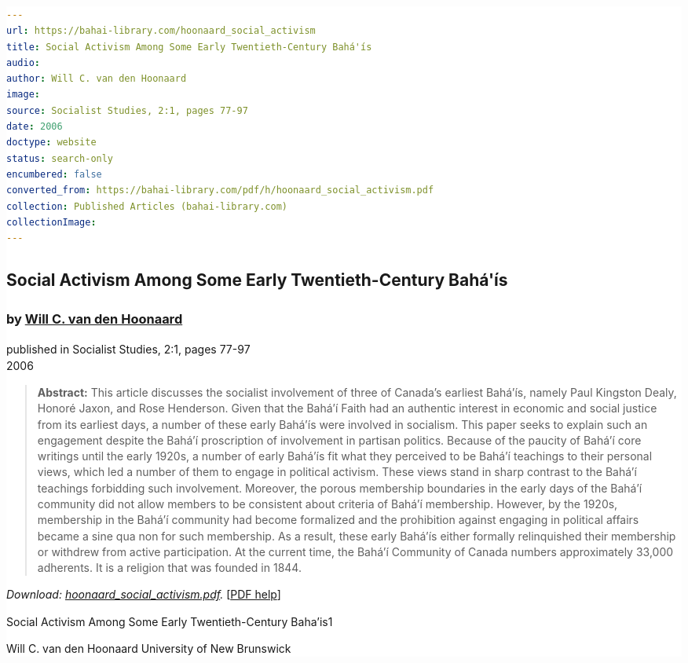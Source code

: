 ```yaml
---
url: https://bahai-library.com/hoonaard_social_activism
title: Social Activism Among Some Early Twentieth-Century Bahá'ís
audio: 
author: Will C. van den Hoonaard
image: 
source: Socialist Studies, 2:1, pages 77-97
date: 2006
doctype: website
status: search-only
encumbered: false
converted_from: https://bahai-library.com/pdf/h/hoonaard_social_activism.pdf
collection: Published Articles (bahai-library.com)
collectionImage: 
---
```



## Social Activism Among Some Early Twentieth-Century Bahá'ís

### by [Will C. van den Hoonaard](https://bahai-library.com/author/Will+C.+van+den+Hoonaard)

published in Socialist Studies, 2:1, pages 77-97  
2006


> **Abstract:** This article discusses the socialist involvement of three of Canada’s earliest Bahá’ís, namely Paul Kingston Dealy, Honoré Jaxon, and Rose Henderson. Given that the Bahá’í Faith had an authentic interest in economic and social justice from its earliest days, a number of these early Bahá’ís were involved in socialism. This paper seeks to explain such an engagement despite the Bahá’í proscription of involvement in partisan politics. Because of the paucity of Bahá’í core writings until the early 1920s, a number of early Bahá’ís fit what they perceived to be Bahá’í teachings to their personal views, which led a number of them to engage in political activism. These views stand in sharp contrast to the Bahá’í teachings forbidding such involvement. Moreover, the porous membership boundaries in the early days of the Bahá’í community did not allow members to be consistent about criteria of Bahá’í membership. However, by the 1920s, membership in the Bahá’í community had become formalized and the prohibition against engaging in political affairs became a sine qua non for such membership. As a result, these early Bahá’ís either formally relinquished their membership or withdrew from active participation. At the current time, the Bahá’í Community of Canada numbers approximately 33,000 adherents. It is a religion that was founded in 1844.

_Download: [hoonaard\_social\_activism.pdf](https://bahai-library.com/pdf/h/hoonaard_social_activism.pdf)._ \[[PDF help](https://bahai-library.com/pdf/)\]




Social Activism Among
Some Early Twentieth-Century Baha’is1

Will C. van den Hoonaard University of New Brunswick
